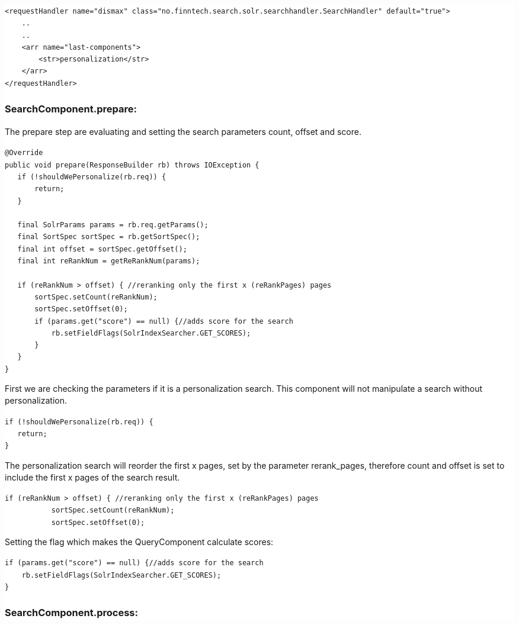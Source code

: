     <requestHandler name="dismax" class="no.finntech.search.solr.searchhandler.SearchHandler" default="true">
        ..
        ..
        <arr name="last-components">
            <str>personalization</str>
        </arr>
    </requestHandler>


### SearchComponent.prepare:

The prepare step are evaluating and setting the search parameters count, offset and score. 

    @Override
    public void prepare(ResponseBuilder rb) throws IOException {
       if (!shouldWePersonalize(rb.req)) {
           return;
       }
    
       final SolrParams params = rb.req.getParams();
       final SortSpec sortSpec = rb.getSortSpec();
       final int offset = sortSpec.getOffset();
       final int reRankNum = getReRankNum(params);
    
       if (reRankNum > offset) { //reranking only the first x (reRankPages) pages
           sortSpec.setCount(reRankNum);
           sortSpec.setOffset(0);
           if (params.get("score") == null) {//adds score for the search
               rb.setFieldFlags(SolrIndexSearcher.GET_SCORES);
           }
       }
    }

First we are checking the parameters if it is a personalization search. This component will not manipulate a search without personalization.
    
    if (!shouldWePersonalize(rb.req)) {
       return;
    }

The personalization search will reorder the first x pages, set by the parameter rerank_pages, therefore count and offset is set to include the first x pages of the search result.

    if (reRankNum > offset) { //reranking only the first x (reRankPages) pages
               sortSpec.setCount(reRankNum);
               sortSpec.setOffset(0);

Setting the flag which makes the QueryComponent calculate scores:

    if (params.get("score") == null) {//adds score for the search
        rb.setFieldFlags(SolrIndexSearcher.GET_SCORES);
    }


### SearchComponent.process:
